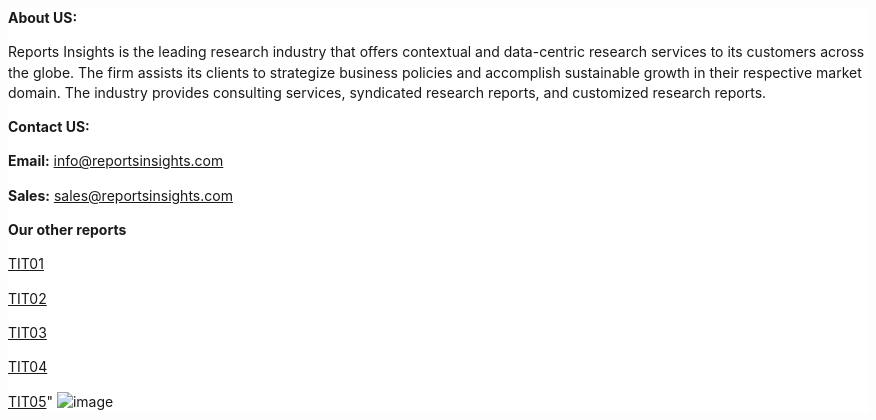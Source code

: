 <strong><strong>About US</strong>:</strong>

Reports Insights is the leading research industry that offers contextual and data-centric research services to its customers across the globe. The firm assists its clients to strategize business policies and accomplish sustainable growth in their respective market domain. The industry provides consulting services, syndicated research reports, and customized research reports.

<strong>Contact US:</strong>

<p class=""""><b>Email:</b> <a href=mailto:info@reportsinsights.com>info@reportsinsights.com</a></p>
<p class=""""><b>Sales:</b> <a href=mailto:sales@reportsinsights.com>sales@reportsinsights.com</a></p>

<strong>Our other reports</strong>

<a href=LIN01>TIT01</a>

<a href=LIN02>TIT02</a>

<a href=LIN03>TIT03</a>

<a href=LIN04>TIT04</a>

<a href=LIN05>TIT05</a>"
![image](https://github.com/user-attachments/assets/8dea3de1-7dc2-4b4a-b1ff-e2e9c7d7f9e7)
